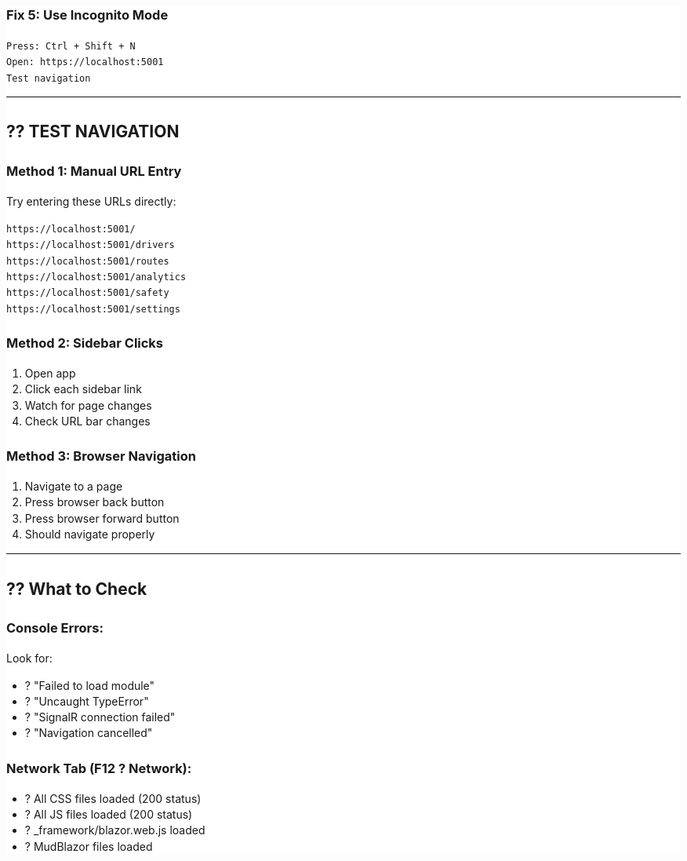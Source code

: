 ### Fix 5: Use Incognito Mode
```
Press: Ctrl + Shift + N
Open: https://localhost:5001
Test navigation
```

---

## ?? TEST NAVIGATION

### Method 1: Manual URL Entry
Try entering these URLs directly:

```
https://localhost:5001/
https://localhost:5001/drivers
https://localhost:5001/routes
https://localhost:5001/analytics
https://localhost:5001/safety
https://localhost:5001/settings
```

### Method 2: Sidebar Clicks
1. Open app
2. Click each sidebar link
3. Watch for page changes
4. Check URL bar changes

### Method 3: Browser Navigation
1. Navigate to a page
2. Press browser back button
3. Press browser forward button
4. Should navigate properly

---

## ?? What to Check

### Console Errors:
Look for:
- ? "Failed to load module"
- ? "Uncaught TypeError"
- ? "SignalR connection failed"
- ? "Navigation cancelled"

### Network Tab (F12 ? Network):
- ? All CSS files loaded (200 status)
- ? All JS files loaded (200 status)
- ? _framework/blazor.web.js loaded
- ? MudBlazor files loaded
